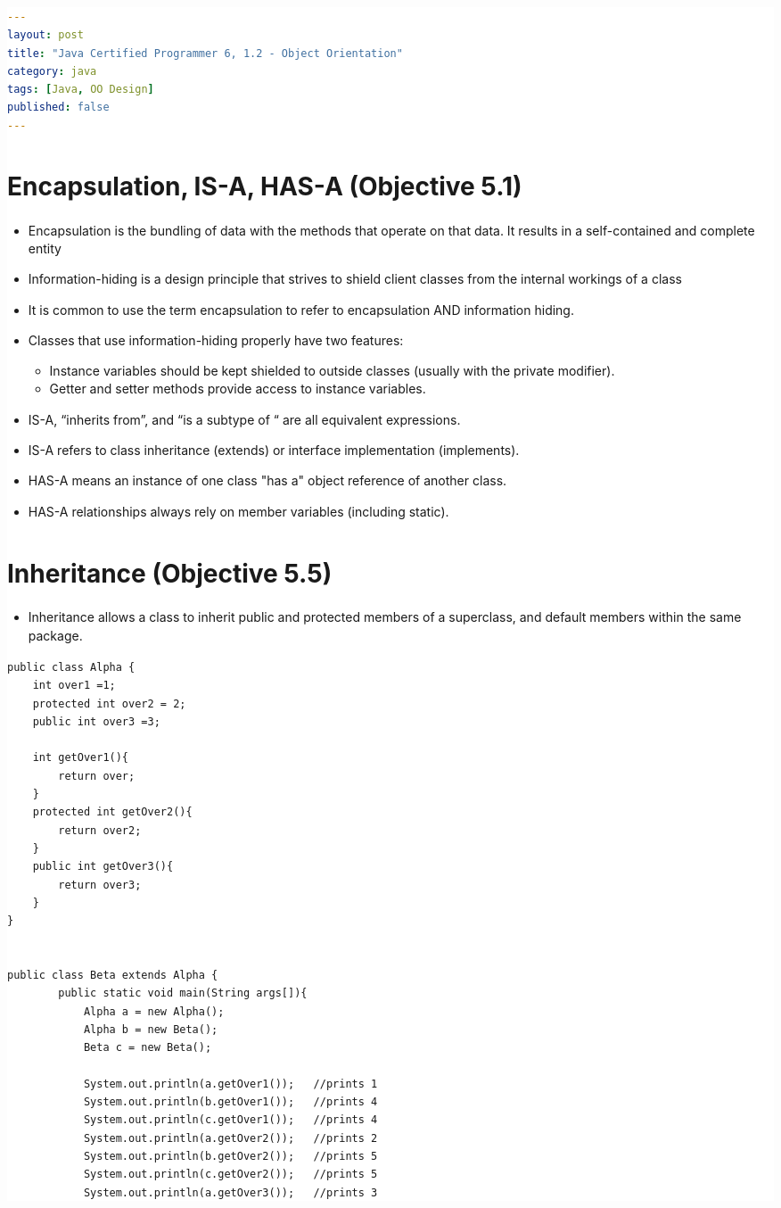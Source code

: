 ```yaml
---
layout: post
title: "Java Certified Programmer 6, 1.2 - Object Orientation"
category: java
tags: [Java, OO Design]
published: false
---
```

# Encapsulation, IS-A, HAS-A (Objective 5.1)

-	Encapsulation is the bundling of data with the methods that operate on that data. It results in a self-contained and complete entity
-	Information-hiding is a design principle that strives to shield client classes from the internal workings of a class
-	It is common to use the term encapsulation to refer to encapsulation AND information hiding.
-	Classes that use information-hiding properly have two features:
       -	Instance variables should be kept shielded to outside classes (usually with the private modifier).
       -	Getter and setter methods provide access to instance variables.


-	IS-A, “inherits from”, and “is a subtype of “ are all equivalent expressions.
-	IS-A refers to class inheritance (extends) or interface implementation (implements).
-	HAS-A means an instance of one class "has a" object reference of another class.
-	HAS-A relationships always rely on  member variables (including static).


# Inheritance (Objective 5.5)
-	Inheritance allows a class to inherit public and protected members of a superclass, and default members within the same package.

```
public class Alpha {
	int over1 =1;
	protected int over2 = 2;
	public int over3 =3;

	int getOver1(){
		return over;
	}
	protected int getOver2(){
		return over2;
	}
	public int getOver3(){
		return over3;
	}
}


public class Beta extends Alpha {
		public static void main(String args[]){
			Alpha a = new Alpha();
			Alpha b = new Beta();
			Beta c = new Beta();

			System.out.println(a.getOver1());	//prints 1
			System.out.println(b.getOver1());	//prints 4
			System.out.println(c.getOver1());	//prints 4
			System.out.println(a.getOver2());	//prints 2
			System.out.println(b.getOver2());	//prints 5
			System.out.println(c.getOver2());	//prints 5
			System.out.println(a.getOver3());	//prints 3
```
